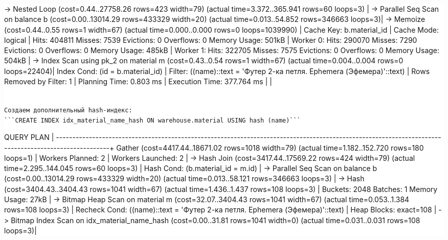   ->  Nested Loop  (cost=0.44..27758.26 rows=423 width=79) (actual time=3.372..365.941 rows=60 loops=3)                               |
        ->  Parallel Seq Scan on balance b  (cost=0.00..13014.29 rows=433329 width=20) (actual time=0.013..54.852 rows=346663 loops=3)|
        ->  Memoize  (cost=0.44..0.55 rows=1 width=67) (actual time=0.000..0.000 rows=0 loops=1039990)                                |
              Cache Key: b.material_id                                                                                                |
              Cache Mode: logical                                                                                                     |
              Hits: 404811  Misses: 7539  Evictions: 0  Overflows: 0  Memory Usage: 501kB                                             |
              Worker 0:  Hits: 290070  Misses: 7290  Evictions: 0  Overflows: 0  Memory Usage: 485kB                                  |
              Worker 1:  Hits: 322705  Misses: 7575  Evictions: 0  Overflows: 0  Memory Usage: 504kB                                  |
              ->  Index Scan using pk_2 on material m  (cost=0.43..0.54 rows=1 width=67) (actual time=0.004..0.004 rows=0 loops=22404)|
                    Index Cond: (id = b.material_id)                                                                                  |
                    Filter: ((name)::text = 'Футер 2-ка петля. Ephemera (Эфемера)'::text)                                             |
                    Rows Removed by Filter: 1                                                                                         |
Planning Time: 0.803 ms                                                                                                               |
Execution Time: 377.764 ms                                                                                                            |                                                                                                           |
```

Создаем дополнительный hash-индекс:
```CREATE INDEX idx_material_name_hash ON warehouse.material USING hash (name)```

```
QUERY PLAN                                                                                                                                           |
-----------------------------------------------------------------------------------------------------------------------------------------------------+
Gather  (cost=4417.44..18671.02 rows=1018 width=79) (actual time=1.182..152.720 rows=180 loops=1)                                                    |
  Workers Planned: 2                                                                                                                                 |
  Workers Launched: 2                                                                                                                                |
  ->  Hash Join  (cost=3417.44..17569.22 rows=424 width=79) (actual time=2.295..144.045 rows=60 loops=3)                                             |
        Hash Cond: (b.material_id = m.id)                                                                                                            |
        ->  Parallel Seq Scan on balance b  (cost=0.00..13014.29 rows=433329 width=20) (actual time=0.013..58.121 rows=346663 loops=3)               |
        ->  Hash  (cost=3404.43..3404.43 rows=1041 width=67) (actual time=1.436..1.437 rows=108 loops=3)                                             |
              Buckets: 2048  Batches: 1  Memory Usage: 27kB                                                                                          |
              ->  Bitmap Heap Scan on material m  (cost=32.07..3404.43 rows=1041 width=67) (actual time=0.053..1.384 rows=108 loops=3)               |
                    Recheck Cond: ((name)::text = 'Футер 2-ка петля. Ephemera (Эфемера)'::text)                                                      |
                    Heap Blocks: exact=108                                                                                                           |
                    ->  Bitmap Index Scan on idx_material_name_hash  (cost=0.00..31.81 rows=1041 width=0) (actual time=0.031..0.031 rows=108 loops=3)|